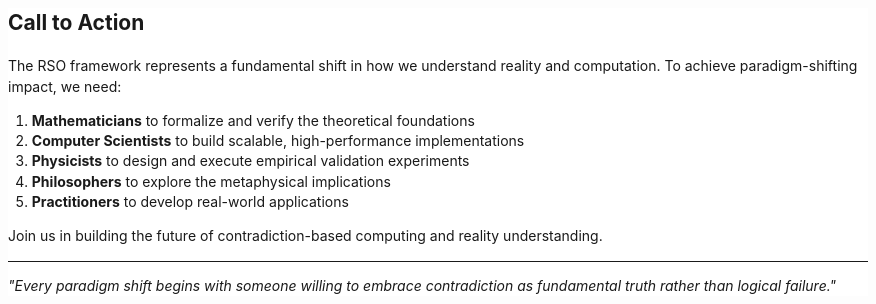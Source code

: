 ## Call to Action

The RSO framework represents a fundamental shift in how we understand reality and computation. To achieve paradigm-shifting impact, we need:

1. **Mathematicians** to formalize and verify the theoretical foundations
2. **Computer Scientists** to build scalable, high-performance implementations
3. **Physicists** to design and execute empirical validation experiments
4. **Philosophers** to explore the metaphysical implications
5. **Practitioners** to develop real-world applications

Join us in building the future of contradiction-based computing and reality understanding.

---

*"Every paradigm shift begins with someone willing to embrace contradiction as fundamental truth rather than logical failure."*